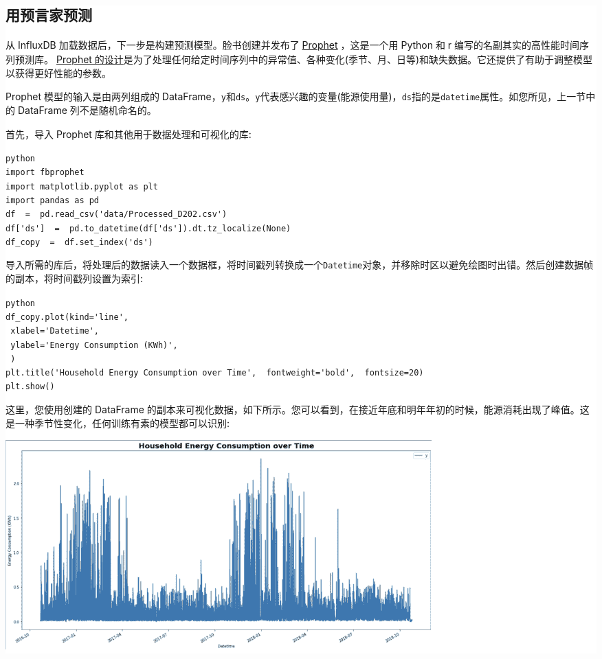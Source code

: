 ## 用预言家预测

从 InfluxDB 加载数据后，下一步是构建预测模型。脸书创建并发布了 [Prophet](https://facebook.github.io/prophet/) ，这是一个用 Python 和 r 编写的名副其实的高性能时间序列预测库。 [Prophet 的设计](https://www.influxdata.com/blog/forecasting-with-fb-prophet-and-influxdb/?utm_source=vendor&utm_medium=referral&utm_campaign=2022-10_python-forecasting_global&utm_content=tns)是为了处理任何给定时间序列中的异常值、各种变化(季节、月、日等)和缺失数据。它还提供了有助于调整模型以获得更好性能的参数。

Prophet 模型的输入是由两列组成的 DataFrame，`y`和`ds`。`y`代表感兴趣的变量(能源使用量)，`ds`指的是`datetime`属性。如您所见，上一节中的 DataFrame 列不是随机命名的。

首先，导入 Prophet 库和其他用于数据处理和可视化的库:

```
python
import fbprophet
import matplotlib.pyplot as plt
import pandas as pd
df  =  pd.read_csv('data/Processed_D202.csv')
df['ds']  =  pd.to_datetime(df['ds']).dt.tz_localize(None)
df_copy  =  df.set_index('ds')

```

导入所需的库后，将处理后的数据读入一个数据框，将时间戳列转换成一个`Datetime`对象，并移除时区以避免绘图时出错。然后创建数据帧的副本，将时间戳列设置为索引:

```
python
df_copy.plot(kind='line',
 xlabel='Datetime',
 ylabel='Energy Consumption (KWh)',
 )
plt.title('Household Energy Consumption over Time',  fontweight='bold',  fontsize=20)
plt.show()

```

这里，您使用创建的 DataFrame 的副本来可视化数据，如下所示。您可以看到，在接近年底和明年年初的时候，能源消耗出现了峰值。这是一种季节性变化，任何训练有素的模型都可以识别:

![](img/e46c57a71b3655a2315a7fb00f34c0db.png)
